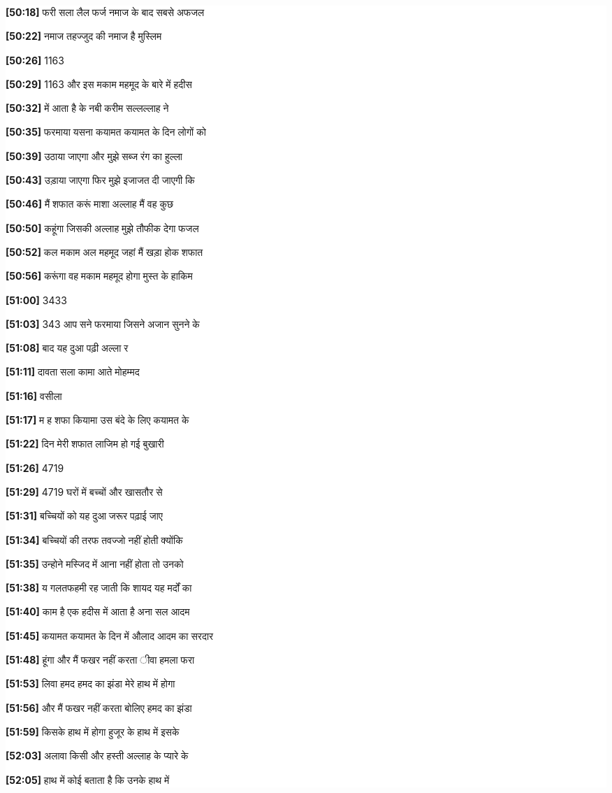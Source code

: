 **[50:18]** फरी सला लैल फर्ज नमाज के बाद सबसे अफजल

**[50:22]** नमाज तहज्जुद की नमाज है मुस्लिम

**[50:26]** 1163

**[50:29]** 1163 और इस मकाम महमूद के बारे में हदीस

**[50:32]** में आता है के नबी करीम सल्लल्लाह ने

**[50:35]** फरमाया यसना कयामत कयामत के दिन लोगों को

**[50:39]** उठाया जाएगा और मुझे सब्ज रंग का हुल्ला

**[50:43]** उड़ाया जाएगा फिर मुझे इजाजत दी जाएगी कि

**[50:46]** मैं शफात करूं माशा अल्लाह मैं वह कुछ

**[50:50]** कहूंगा जिसकी अल्लाह मुझे तौफीक देगा फजल

**[50:52]** कल मकाम अल महमूद जहां मैं खड़ा होक शफात

**[50:56]** करूंगा वह मकाम महमूद होगा मुस्त के हाकिम

**[51:00]** 3433

**[51:03]** 343 आप सने फरमाया जिसने अजान सुनने के

**[51:08]** बाद यह दुआ पढ़ी अल्ला र

**[51:11]** दावता सला कामा आते मोहम्मद

**[51:16]** वसीला

**[51:17]** म ह शफा कियामा उस बंदे के लिए कयामत के

**[51:22]** दिन मेरी शफात लाजिम हो गई बुखारी

**[51:26]** 4719

**[51:29]** 4719 घरों में बच्चों और खासतौर से

**[51:31]** बच्चियों को यह दुआ जरूर पढ़ाई जाए

**[51:34]** बच्चियों की तरफ तवज्जो नहीं होती क्योंकि

**[51:35]** उन्होने मस्जिद में आना नहीं होता तो उनको

**[51:38]** य गलतफहमी रह जाती कि शायद यह मर्दों का

**[51:40]** काम है एक हदीस में आता है अना सल आदम

**[51:45]** कयामत कयामत के दिन में औलाद आदम का सरदार

**[51:48]** हूंगा और मैं फखर नहीं करता ीवा हमला फरा

**[51:53]** लिवा हमद हमद का झंडा मेरे हाथ में होगा

**[51:56]** और मैं फखर नहीं करता बोलिए हमद का झंडा

**[51:59]** किसके हाथ में होगा हुजूर के हाथ में इसके

**[52:03]** अलावा किसी और हस्ती अल्लाह के प्यारे के

**[52:05]** हाथ में कोई बताता है कि उनके हाथ में
